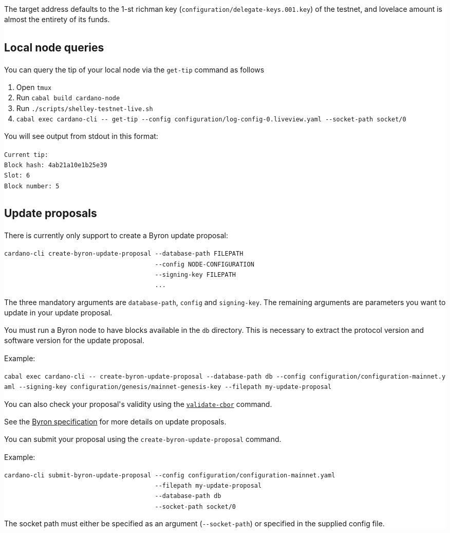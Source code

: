 The target address defaults to the 1-st richman key (`configuration/delegate-keys.001.key`)
of the testnet, and lovelace amount is almost the entirety of its funds.

## Local node queries

You can query the tip of your local node via the `get-tip` command as follows

1. Open `tmux`
2. Run `cabal build cardano-node`
3. Run `./scripts/shelley-testnet-live.sh`
4. `cabal exec cardano-cli -- get-tip --config configuration/log-config-0.liveview.yaml --socket-path socket/0`

You will see output from stdout in this format:
```
Current tip:
Block hash: 4ab21a10e1b25e39
Slot: 6
Block number: 5
```

## Update proposals

There is currently only support to create a Byron update proposal:

```
cardano-cli create-byron-update-proposal --database-path FILEPATH
                                         --config NODE-CONFIGURATION
                                         --signing-key FILEPATH
                                         ...
```
The three mandatory arguments are `database-path`, `config` and `signing-key`. The remaining arguments are parameters you want to update in your update proposal.

You must run a Byron node to have blocks available in the `db` directory. This is necessary to extract the protocol version and software version for the update proposal.

Example:

```
cabal exec cardano-cli -- create-byron-update-proposal --database-path db --config configuration/configuration-mainnet.yaml --signing-key configuration/genesis/mainnet-genesis-key --filepath my-update-proposal
```
You can also check your proposal's validity using the [`validate-cbor`](#validate-cbor-files) command.

See the [Byron specification](https://hydra.iohk.io/job/Cardano/cardano-ledger-specs/byronLedgerSpec/latest/download-by-type/doc-pdf/ledger-spec) for more details on update proposals.

You can submit your proposal using the `create-byron-update-proposal` command.

Example:
```
cardano-cli submit-byron-update-proposal --config configuration/configuration-mainnet.yaml
                                         --filepath my-update-proposal
                                         --database-path db
                                         --socket-path socket/0
```
The socket path  must either be specified as an argument (`--socket-path`) or specified in the supplied config file.
